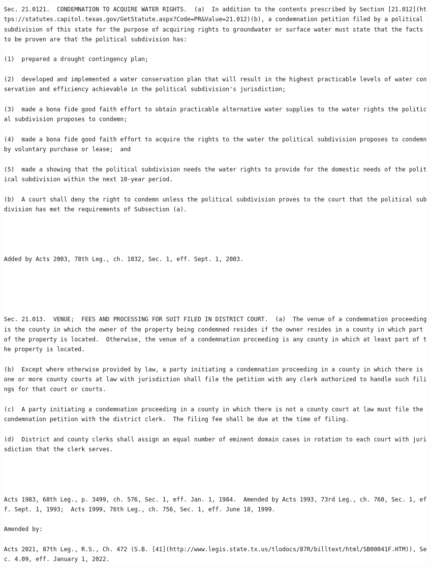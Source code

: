     
    Sec. 21.0121.  CONDEMNATION TO ACQUIRE WATER RIGHTS.  (a)  In addition to the contents prescribed by Section [21.012](https://statutes.capitol.texas.gov/GetStatute.aspx?Code=PR&Value=21.012)(b), a condemnation petition filed by a political subdivision of this state for the purpose of acquiring rights to groundwater or surface water must state that the facts to be proven are that the political subdivision has:
    
    (1)  prepared a drought contingency plan;
    
    (2)  developed and implemented a water conservation plan that will result in the highest practicable levels of water conservation and efficiency achievable in the political subdivision's jurisdiction;
    
    (3)  made a bona fide good faith effort to obtain practicable alternative water supplies to the water rights the political subdivision proposes to condemn;
    
    (4)  made a bona fide good faith effort to acquire the rights to the water the political subdivision proposes to condemn by voluntary purchase or lease;  and
    
    (5)  made a showing that the political subdivision needs the water rights to provide for the domestic needs of the political subdivision within the next 10-year period.
    
    (b)  A court shall deny the right to condemn unless the political subdivision proves to the court that the political subdivision has met the requirements of Subsection (a).
    
    
    
    
    Added by Acts 2003, 78th Leg., ch. 1032, Sec. 1, eff. Sept. 1, 2003.
    
    
    
    
    
    Sec. 21.013.  VENUE;  FEES AND PROCESSING FOR SUIT FILED IN DISTRICT COURT.  (a)  The venue of a condemnation proceeding is the county in which the owner of the property being condemned resides if the owner resides in a county in which part of the property is located.  Otherwise, the venue of a condemnation proceeding is any county in which at least part of the property is located.
    
    (b)  Except where otherwise provided by law, a party initiating a condemnation proceeding in a county in which there is one or more county courts at law with jurisdiction shall file the petition with any clerk authorized to handle such filings for that court or courts.
    
    (c)  A party initiating a condemnation proceeding in a county in which there is not a county court at law must file the condemnation petition with the district clerk.  The filing fee shall be due at the time of filing.
    
    (d)  District and county clerks shall assign an equal number of eminent domain cases in rotation to each court with jurisdiction that the clerk serves.
    
    
    
    
    Acts 1983, 68th Leg., p. 3499, ch. 576, Sec. 1, eff. Jan. 1, 1984.  Amended by Acts 1993, 73rd Leg., ch. 760, Sec. 1, eff. Sept. 1, 1993;  Acts 1999, 76th Leg., ch. 756, Sec. 1, eff. June 18, 1999.
    
    Amended by: 
    
    Acts 2021, 87th Leg., R.S., Ch. 472 (S.B. [41](http://www.legis.state.tx.us/tlodocs/87R/billtext/html/SB00041F.HTM)), Sec. 4.09, eff. January 1, 2022.
    
    
    
    